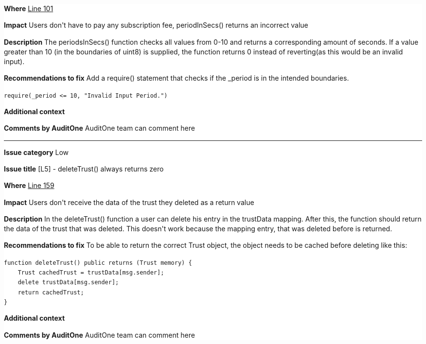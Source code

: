 **Where**
[Line 101](https://github.com/AuditoneCodebase/CTF_challenge_4.8.2023/blob/5d60d3063af56dea7aa12f076a5858373a1069bc/Trustee.sol#L101)

**Impact**
Users don't have to pay any subscription fee, periodInSecs() returns an incorrect value

**Description**
The periodsInSecs() function checks all values from 0-10 and returns a corresponding amount of seconds. If a value greater than 10 (in the boundaries of uint8) is supplied, the function returns 0 instead of reverting(as this would be an invalid input).

**Recommendations to fix**
Add a require() statement that checks if the _period is in the intended boundaries.

```solidity
require(_period <= 10, "Invalid Input Period.")
```

**Additional context**

**Comments by AuditOne**
AuditOne team can comment here

------------------------------------------------------------------------------------------------------------------------------------------------

**Issue category**
Low

**Issue title**
[L5] - deleteTrust() always returns zero

**Where**
[Line 159](https://github.com/AuditoneCodebase/CTF_challenge_4.8.2023/blob/5d60d3063af56dea7aa12f076a5858373a1069bc/Trustee.sol#L159)

**Impact**
Users don't receive the data of the trust they deleted as a return value

**Description**
In the deleteTrust() function a user can delete his entry in the trustData mapping. After this, the function should return the data of the trust that was deleted. This doesn't work because the mapping entry, that was deleted before is returned.

**Recommendations to fix**
To be able to return the correct Trust object, the object needs to be cached before deleting like this:

```solidity
function deleteTrust() public returns (Trust memory) {
    Trust cachedTrust = trustData[msg.sender];
    delete trustData[msg.sender];
    return cachedTrust;
}
```

**Additional context**

**Comments by AuditOne**
AuditOne team can comment here
